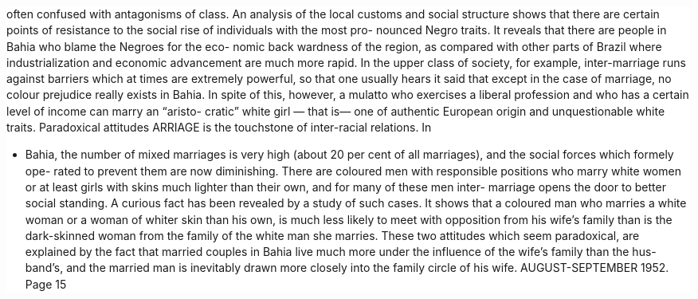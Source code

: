 often confused with antagonisms 
of class. An analysis of the local 
customs and social structure 
shows that there are certain points 
of resistance to the social rise of 
individuals with the most pro- 
nounced Negro traits. It reveals 
that there are people in Bahia who 
blame the Negroes for the eco- 
nomic back wardness of the region, 
as compared with other parts of 
Brazil where industrialization and 
economic advancement are much 
more rapid. 
In the upper class of society, 
for example, inter-marriage runs 
against barriers which at times are 
extremely powerful, so that one 
usually hears it said that except in 
the case of marriage, no colour 
prejudice really exists in Bahia. 
In spite of this, however, a mulatto 
who exercises a liberal profession 
and who has a certain level of 
income can marry an “aristo- 
cratic” white girl — that is— one 
of authentic European origin and 
unquestionable white traits. 
Paradoxical attitudes 
ARRIAGE is the touchstone 
of inter-racial relations. In 
- Bahia, the number of mixed 
marriages is very high (about 20 
per cent of all marriages), and the 
social forces which formely ope- 
rated to prevent them are now 
diminishing. 
There are coloured men with 
responsible positions who marry 
white women or at least girls with 
skins much lighter than their own, 
and for many of these men inter- 
marriage opens the door to better 
social standing. 
A curious fact has been revealed 
by a study of such cases. It shows 
that a coloured man who marries 
a white woman or a woman 
of whiter skin than his own, is 
much less likely to meet with 
opposition from his wife’s family 
than is the dark-skinned woman 
from the family of the white man 
she marries. 
These two attitudes which seem 
paradoxical, are explained by the 
fact that married couples in Bahia 
live much more under the influence 
of the wife’s family than the hus- 
band’s, and the married man is 
inevitably drawn more closely 
into the family circle of his wife. 
AUGUST-SEPTEMBER 1952. Page 15 
  